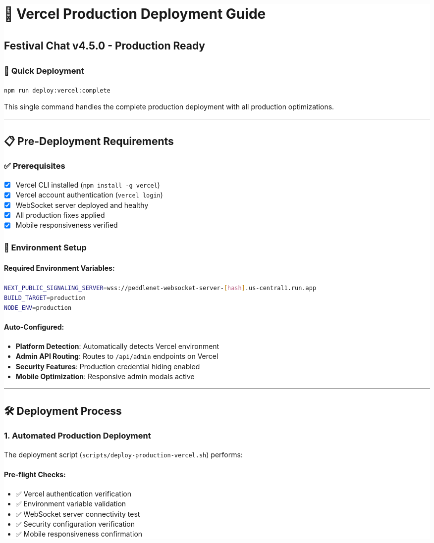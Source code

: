 # 🚀 Vercel Production Deployment Guide

## Festival Chat v4.5.0 - Production Ready

### 🎯 **Quick Deployment**

```bash
npm run deploy:vercel:complete
```

This single command handles the complete production deployment with all production optimizations.

---

## 📋 **Pre-Deployment Requirements**

### **✅ Prerequisites**
- [x] Vercel CLI installed (`npm install -g vercel`)
- [x] Vercel account authentication (`vercel login`)
- [x] WebSocket server deployed and healthy
- [x] All production fixes applied
- [x] Mobile responsiveness verified

### **🔧 Environment Setup**

#### **Required Environment Variables:**
```bash
NEXT_PUBLIC_SIGNALING_SERVER=wss://peddlenet-websocket-server-[hash].us-central1.run.app
BUILD_TARGET=production
NODE_ENV=production
```

#### **Auto-Configured:**
- **Platform Detection**: Automatically detects Vercel environment
- **Admin API Routing**: Routes to `/api/admin` endpoints on Vercel
- **Security Features**: Production credential hiding enabled
- **Mobile Optimization**: Responsive admin modals active

---

## 🛠️ **Deployment Process**

### **1. Automated Production Deployment**

The deployment script (`scripts/deploy-production-vercel.sh`) performs:

#### **Pre-flight Checks:**
- ✅ Vercel authentication verification
- ✅ Environment variable validation
- ✅ WebSocket server connectivity test
- ✅ Security configuration verification
- ✅ Mobile responsiveness confirmation
